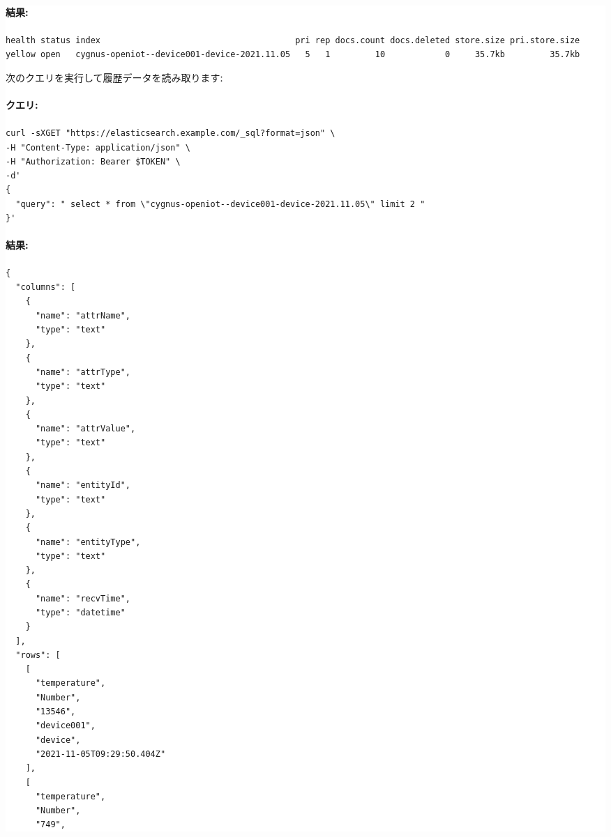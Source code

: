 #### 結果:

```text
health status index                                       pri rep docs.count docs.deleted store.size pri.store.size 
yellow open   cygnus-openiot--device001-device-2021.11.05   5   1         10            0     35.7kb         35.7kb 
```

次のクエリを実行して履歴データを読み取ります:

#### クエリ:

```
curl -sXGET "https://elasticsearch.example.com/_sql?format=json" \
-H "Content-Type: application/json" \
-H "Authorization: Bearer $TOKEN" \
-d'
{
  "query": " select * from \"cygnus-openiot--device001-device-2021.11.05\" limit 2 "
}'
```

#### 結果:

```
{
  "columns": [
    {
      "name": "attrName",
      "type": "text"
    },
    {
      "name": "attrType",
      "type": "text"
    },
    {
      "name": "attrValue",
      "type": "text"
    },
    {
      "name": "entityId",
      "type": "text"
    },
    {
      "name": "entityType",
      "type": "text"
    },
    {
      "name": "recvTime",
      "type": "datetime"
    }
  ],
  "rows": [
    [
      "temperature",
      "Number",
      "13546",
      "device001",
      "device",
      "2021-11-05T09:29:50.404Z"
    ],
    [
      "temperature",
      "Number",
      "749",
```